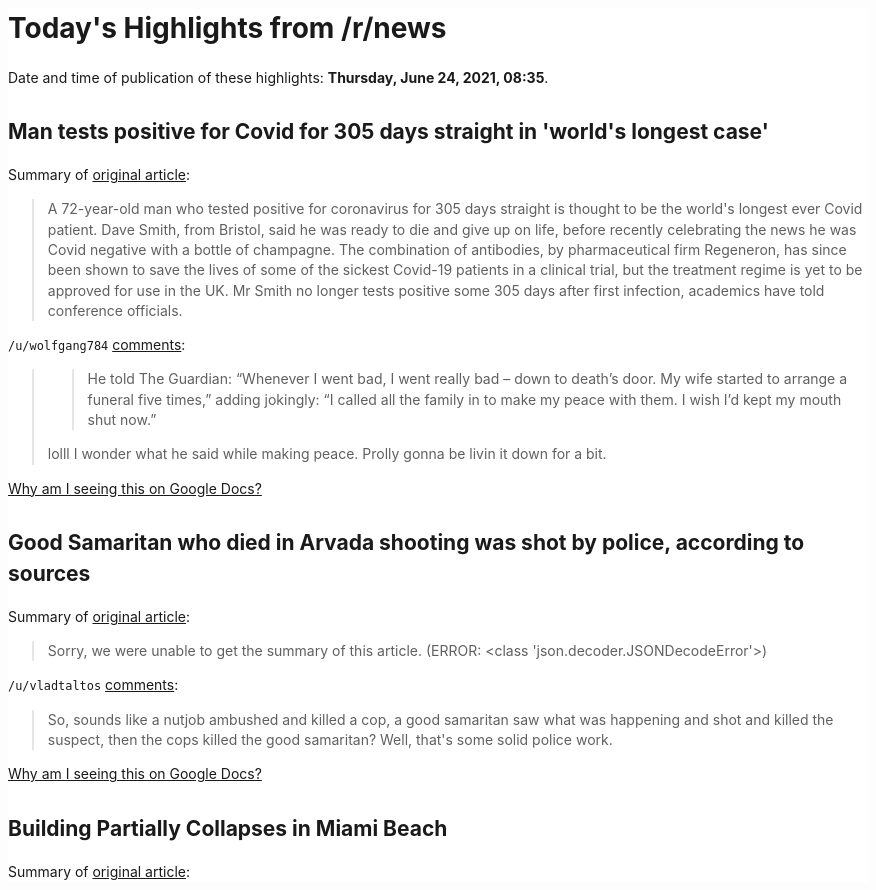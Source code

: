 # Today's Highlights from /r/news

Date and time of publication of these highlights: **Thursday, June 24, 2021, 08:35**.

## Man tests positive for Covid for 305 days straight in 'world's longest case'

Summary of [original article](https://www.manchestereveningnews.co.uk/news/uk-news/man-tests-positive-covid-305-20890007):

> A 72-year-old man who tested positive for coronavirus for 305 days straight is thought to be the world's longest ever Covid patient. Dave Smith, from Bristol, said he was ready to die and give up on life, before recently celebrating the news he was Covid negative with a bottle of champagne. The combination of antibodies, by pharmaceutical firm Regeneron, has since been shown to save the lives of some of the sickest Covid-19 patients in a clinical trial, but the treatment regime is yet to be approved for use in the UK. Mr Smith no longer tests positive some 305 days after first infection, academics have told conference officials.

`/u/wolfgang784` [comments](https://www.reddit.com/r/news/comments/o6xvn8/man_tests_positive_for_covid_for_305_days/):

> >He told The Guardian: “Whenever I went bad, I went really bad – down to death’s door. My wife started to arrange a funeral five times,” adding jokingly: “I called all the family in to make my peace with them. I wish I’d kept my mouth shut now.”
> 
> lolll I wonder what he said while making peace. Prolly gonna be livin it down for a bit.

[Why am I seeing this on Google Docs?](https://docs.google.com/document/d/1Dc6We63vOXIZsc0op-Bt4abqkYjXzOigalQqFxmvvbM/edit?usp=sharing)

## Good Samaritan who died in Arvada shooting was shot by police, according to sources

Summary of [original article](https://www.thedenverchannel.com/news/local-news/good-samaritan-who-died-in-arvada-shooting-was-shot-by-police-according-to-sources):

> Sorry, we were unable to get the summary of this article. (ERROR: <class 'json.decoder.JSONDecodeError'>)

`/u/vladtaltos` [comments](https://www.reddit.com/r/news/comments/o6rvun/good_samaritan_who_died_in_arvada_shooting_was/):

> So, sounds like a nutjob ambushed and killed a cop, a good samaritan saw what was happening and shot and killed the suspect, then the cops killed the good samaritan? Well, that's some solid police work.

[Why am I seeing this on Google Docs?](https://docs.google.com/document/d/1Dc6We63vOXIZsc0op-Bt4abqkYjXzOigalQqFxmvvbM/edit?usp=sharing)

## Building Partially Collapses in Miami Beach

Summary of [original article](https://abcnews.go.com/US/building-partially-collapses-miami-beach/story?id=78459018):
